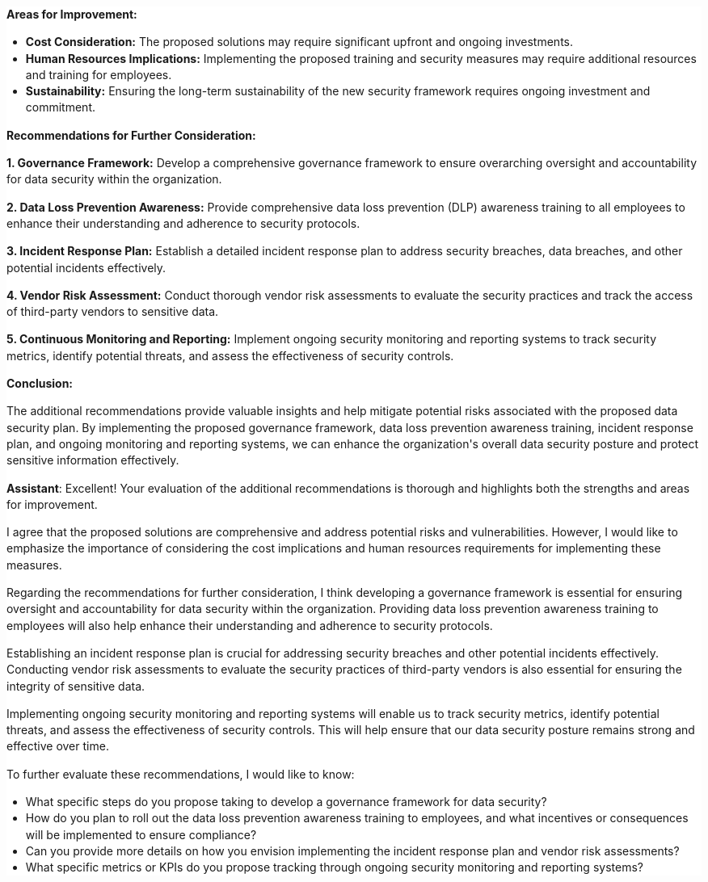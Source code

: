 **Areas for Improvement:**

* **Cost Consideration:** The proposed solutions may require significant upfront and ongoing investments.
* **Human Resources Implications:** Implementing the proposed training and security measures may require additional resources and training for employees.
* **Sustainability:** Ensuring the long-term sustainability of the new security framework requires ongoing investment and commitment.

**Recommendations for Further Consideration:**

**1. Governance Framework:** Develop a comprehensive governance framework to ensure overarching oversight and accountability for data security within the organization.

**2. Data Loss Prevention Awareness:** Provide comprehensive data loss prevention (DLP) awareness training to all employees to enhance their understanding and adherence to security protocols.

**3. Incident Response Plan:** Establish a detailed incident response plan to address security breaches, data breaches, and other potential incidents effectively.

**4. Vendor Risk Assessment:** Conduct thorough vendor risk assessments to evaluate the security practices and track the access of third-party vendors to sensitive data.

**5. Continuous Monitoring and Reporting:** Implement ongoing security monitoring and reporting systems to track security metrics, identify potential threats, and assess the effectiveness of security controls.

**Conclusion:**

The additional recommendations provide valuable insights and help mitigate potential risks associated with the proposed data security plan. By implementing the proposed governance framework, data loss prevention awareness training, incident response plan, and ongoing monitoring and reporting systems, we can enhance the organization's overall data security posture and protect sensitive information effectively.

**Assistant**: Excellent! Your evaluation of the additional recommendations is thorough and highlights both the strengths and areas for improvement.

I agree that the proposed solutions are comprehensive and address potential risks and vulnerabilities. However, I would like to emphasize the importance of considering the cost implications and human resources requirements for implementing these measures.

Regarding the recommendations for further consideration, I think developing a governance framework is essential for ensuring oversight and accountability for data security within the organization. Providing data loss prevention awareness training to employees will also help enhance their understanding and adherence to security protocols.

Establishing an incident response plan is crucial for addressing security breaches and other potential incidents effectively. Conducting vendor risk assessments to evaluate the security practices of third-party vendors is also essential for ensuring the integrity of sensitive data.

Implementing ongoing security monitoring and reporting systems will enable us to track security metrics, identify potential threats, and assess the effectiveness of security controls. This will help ensure that our data security posture remains strong and effective over time.

To further evaluate these recommendations, I would like to know:

* What specific steps do you propose taking to develop a governance framework for data security?
* How do you plan to roll out the data loss prevention awareness training to employees, and what incentives or consequences will be implemented to ensure compliance?
* Can you provide more details on how you envision implementing the incident response plan and vendor risk assessments?
* What specific metrics or KPIs do you propose tracking through ongoing security monitoring and reporting systems?

